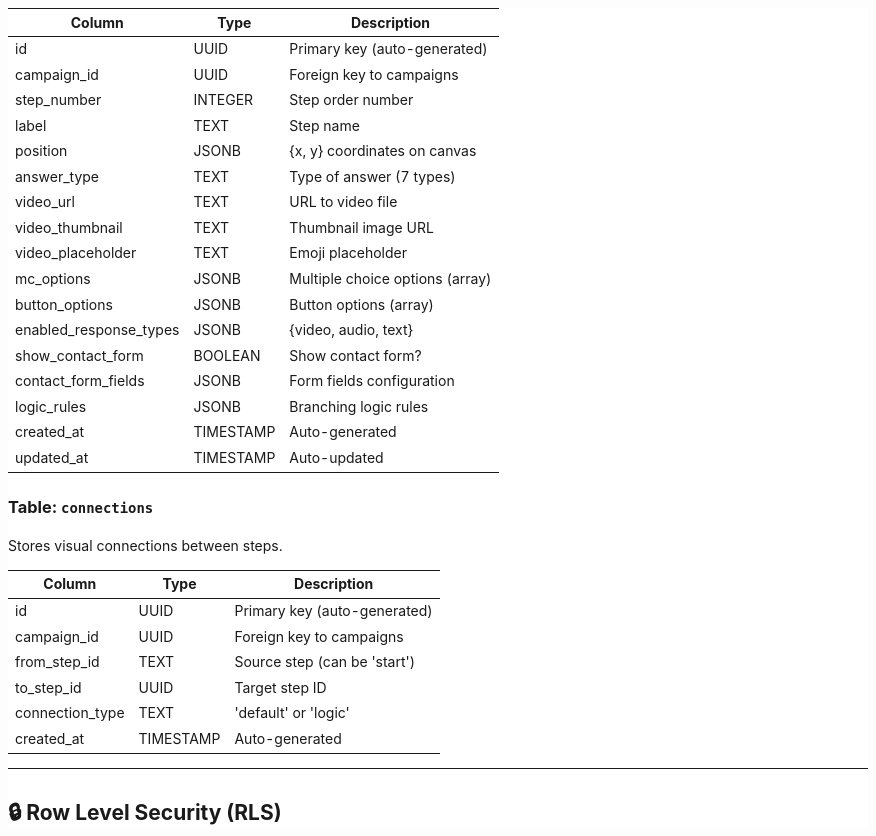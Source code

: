 | Column | Type | Description |
|--------|------|-------------|
| id | UUID | Primary key (auto-generated) |
| campaign_id | UUID | Foreign key to campaigns |
| step_number | INTEGER | Step order number |
| label | TEXT | Step name |
| position | JSONB | {x, y} coordinates on canvas |
| answer_type | TEXT | Type of answer (7 types) |
| video_url | TEXT | URL to video file |
| video_thumbnail | TEXT | Thumbnail image URL |
| video_placeholder | TEXT | Emoji placeholder |
| mc_options | JSONB | Multiple choice options (array) |
| button_options | JSONB | Button options (array) |
| enabled_response_types | JSONB | {video, audio, text} |
| show_contact_form | BOOLEAN | Show contact form? |
| contact_form_fields | JSONB | Form fields configuration |
| logic_rules | JSONB | Branching logic rules |
| created_at | TIMESTAMP | Auto-generated |
| updated_at | TIMESTAMP | Auto-updated |

### Table: `connections`

Stores visual connections between steps.

| Column | Type | Description |
|--------|------|-------------|
| id | UUID | Primary key (auto-generated) |
| campaign_id | UUID | Foreign key to campaigns |
| from_step_id | TEXT | Source step (can be 'start') |
| to_step_id | UUID | Target step ID |
| connection_type | TEXT | 'default' or 'logic' |
| created_at | TIMESTAMP | Auto-generated |

---

## 🔒 Row Level Security (RLS)
